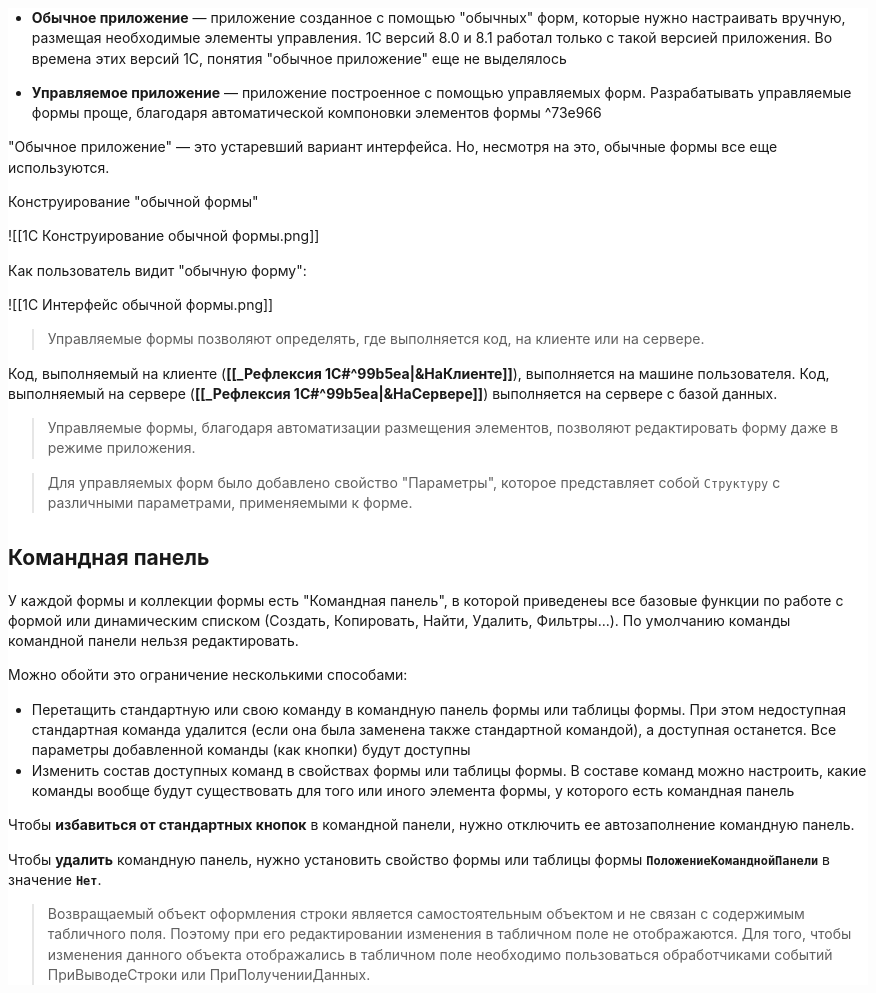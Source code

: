 
* **Обычное приложение** — приложение созданное с помощью "обычных" форм, которые нужно настраивать вручную, размещая необходимые элементы управления. 1С версий 8.0 и 8.1 работал только с такой версией приложения. Во времена этих версий 1С, понятия "обычное приложение" еще не выделялось

* **Управляемое приложение** — приложение построенное с помощью управляемых форм. Разрабатывать управляемые формы проще, благодаря автоматической компоновки элементов формы ^73e966

"Обычное приложение" — это устаревший вариант интерфейса. Но, несмотря на это, обычные формы все еще используются.

Конструирование "обычной формы"

![[1C Конструирование обычной формы.png]]

Как пользователь видит "обычную форму":

![[1C Интерфейс обычной формы.png]]

>Управляемые формы позволяют определять, где выполняется код, на клиенте или на сервере.

Код, выполняемый на клиенте (**[[_Рефлексия 1С#^99b5ea|&НаКлиенте]]**), выполняется на машине пользователя.
Код, выполняемый на сервере (**[[_Рефлексия 1С#^99b5ea|&НаСервере]]**) выполняется на сервере с базой данных.

>Управляемые формы, благодаря автоматизации размещения элементов, позволяют редактировать форму даже в режиме приложения.

>Для управляемых форм было добавлено свойство "Параметры", которое представляет собой `Структуру` с различными параметрами, применяемыми к форме.


## Командная панель

У каждой формы и коллекции формы есть "Командная панель", в которой приведенеы все базовые функции по работе с формой или динамическим списком (Создать, Копировать, Найти, Удалить, Фильтры...). По умолчанию команды командной панели нельзя редактировать.

Можно обойти это ограничение несколькими способами:

- Перетащить стандартную или свою команду в командную панель формы или таблицы формы. При этом недоступная стандартная команда удалится (если она была заменена также стандартной командой), а доступная останется. Все параметры добавленной команды (как кнопки) будут доступны
- Изменить состав доступных команд в свойствах формы или таблицы формы. В составе команд можно настроить, какие команды вообще будут существовать для того или иного элемента формы, у которого есть командная панель

Чтобы **избавиться от стандартных кнопок** в командной панели, нужно отключить ее автозаполнение командную панель.

Чтобы **удалить** командную панель, нужно установить свойство формы или таблицы формы **`ПоложениеКоманднойПанели`** в значение **`Нет`**.

>Возвращаемый объект оформления строки является самостоятельным объектом и не связан с содержимым табличного поля. Поэтому при его редактировании изменения в табличном поле не отображаются. Для того, чтобы изменения данного объекта отображались в табличном поле необходимо пользоваться обработчиками событий ПриВыводеСтроки или ПриПолученииДанных.
